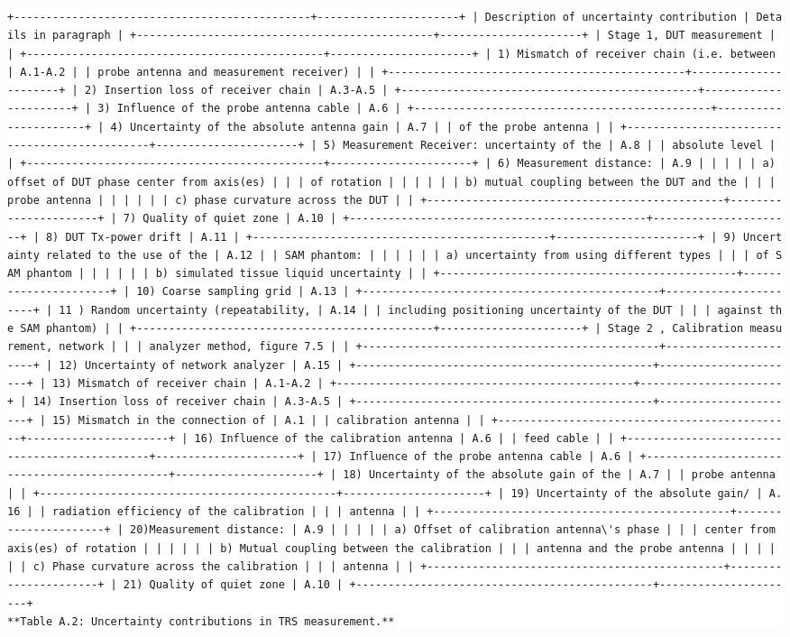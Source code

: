 ```{=html}
+----------------------------------------------+----------------------+ | Description of uncertainty contribution | Details in paragraph | +----------------------------------------------+----------------------+ | Stage 1, DUT measurement | | +----------------------------------------------+----------------------+ | 1) Mismatch of receiver chain (i.e. between | A.1-A.2 | | probe antenna and measurement receiver) | | +----------------------------------------------+----------------------+ | 2) Insertion loss of receiver chain | A.3-A.5 | +----------------------------------------------+----------------------+ | 3) Influence of the probe antenna cable | A.6 | +----------------------------------------------+----------------------+ | 4) Uncertainty of the absolute antenna gain | A.7 | | of the probe antenna | | +----------------------------------------------+----------------------+ | 5) Measurement Receiver: uncertainty of the | A.8 | | absolute level | | +----------------------------------------------+----------------------+ | 6) Measurement distance: | A.9 | | | | | a) offset of DUT phase center from axis(es) | | | of rotation | | | | | | b) mutual coupling between the DUT and the | | | probe antenna | | | | | | c) phase curvature across the DUT | | +----------------------------------------------+----------------------+ | 7) Quality of quiet zone | A.10 | +----------------------------------------------+----------------------+ | 8) DUT Tx-power drift | A.11 | +----------------------------------------------+----------------------+ | 9) Uncertainty related to the use of the | A.12 | | SAM phantom: | | | | | | a) uncertainty from using different types | | | of SAM phantom | | | | | | b) simulated tissue liquid uncertainty | | +----------------------------------------------+----------------------+ | 10) Coarse sampling grid | A.13 | +----------------------------------------------+----------------------+ | 11 ) Random uncertainty (repeatability, | A.14 | | including positioning uncertainty of the DUT | | | against the SAM phantom) | | +----------------------------------------------+----------------------+ | Stage 2 , Calibration measurement, network | | | analyzer method, figure 7.5 | | +----------------------------------------------+----------------------+ | 12) Uncertainty of network analyzer | A.15 | +----------------------------------------------+----------------------+ | 13) Mismatch of receiver chain | A.1-A.2 | +----------------------------------------------+----------------------+ | 14) Insertion loss of receiver chain | A.3-A.5 | +----------------------------------------------+----------------------+ | 15) Mismatch in the connection of | A.1 | | calibration antenna | | +----------------------------------------------+----------------------+ | 16) Influence of the calibration antenna | A.6 | | feed cable | | +----------------------------------------------+----------------------+ | 17) Influence of the probe antenna cable | A.6 | +----------------------------------------------+----------------------+ | 18) Uncertainty of the absolute gain of the | A.7 | | probe antenna | | +----------------------------------------------+----------------------+ | 19) Uncertainty of the absolute gain/ | A.16 | | radiation efficiency of the calibration | | | antenna | | +----------------------------------------------+----------------------+ | 20)Measurement distance: | A.9 | | | | | a) Offset of calibration antenna\'s phase | | | center from axis(es) of rotation | | | | | | b) Mutual coupling between the calibration | | | antenna and the probe antenna | | | | | | c) Phase curvature across the calibration | | | antenna | | +----------------------------------------------+----------------------+ | 21) Quality of quiet zone | A.10 | +----------------------------------------------+----------------------+
**Table A.2: Uncertainty contributions in TRS measurement.**
```